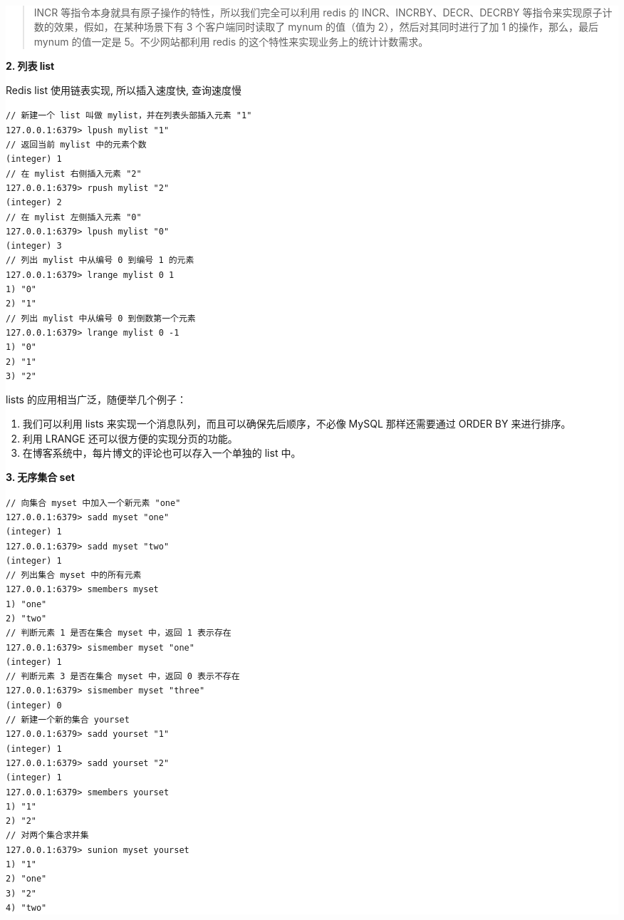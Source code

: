 > INCR 等指令本身就具有原子操作的特性，所以我们完全可以利用 redis 的 INCR、INCRBY、DECR、DECRBY 等指令来实现原子计数的效果，假如，在某种场景下有 3 个客户端同时读取了 mynum 的值（值为 2），然后对其同时进行了加 1 的操作，那么，最后 mynum 的值一定是 5。不少网站都利用 redis 的这个特性来实现业务上的统计计数需求。

**2. 列表 list**

Redis list 使用链表实现, 所以插入速度快, 查询速度慢

```shell
// 新建一个 list 叫做 mylist，并在列表头部插入元素 "1"
127.0.0.1:6379> lpush mylist "1"
// 返回当前 mylist 中的元素个数
(integer) 1
// 在 mylist 右侧插入元素 "2"
127.0.0.1:6379> rpush mylist "2"
(integer) 2
// 在 mylist 左侧插入元素 "0"
127.0.0.1:6379> lpush mylist "0"
(integer) 3
// 列出 mylist 中从编号 0 到编号 1 的元素
127.0.0.1:6379> lrange mylist 0 1
1) "0"
2) "1"
// 列出 mylist 中从编号 0 到倒数第一个元素
127.0.0.1:6379> lrange mylist 0 -1
1) "0"
2) "1"
3) "2"
```

lists 的应用相当广泛，随便举几个例子：

1. 我们可以利用 lists 来实现一个消息队列，而且可以确保先后顺序，不必像 MySQL 那样还需要通过 ORDER BY 来进行排序。
2. 利用 LRANGE 还可以很方便的实现分页的功能。
3. 在博客系统中，每片博文的评论也可以存入一个单独的 list 中。

**3. 无序集合 set**

```shell
// 向集合 myset 中加入一个新元素 "one"
127.0.0.1:6379> sadd myset "one"
(integer) 1
127.0.0.1:6379> sadd myset "two"
(integer) 1
// 列出集合 myset 中的所有元素
127.0.0.1:6379> smembers myset
1) "one"
2) "two"
// 判断元素 1 是否在集合 myset 中，返回 1 表示存在
127.0.0.1:6379> sismember myset "one"
(integer) 1
// 判断元素 3 是否在集合 myset 中，返回 0 表示不存在
127.0.0.1:6379> sismember myset "three"
(integer) 0
// 新建一个新的集合 yourset
127.0.0.1:6379> sadd yourset "1"
(integer) 1
127.0.0.1:6379> sadd yourset "2"
(integer) 1
127.0.0.1:6379> smembers yourset
1) "1"
2) "2"
// 对两个集合求并集
127.0.0.1:6379> sunion myset yourset
1) "1"
2) "one"
3) "2"
4) "two"
```